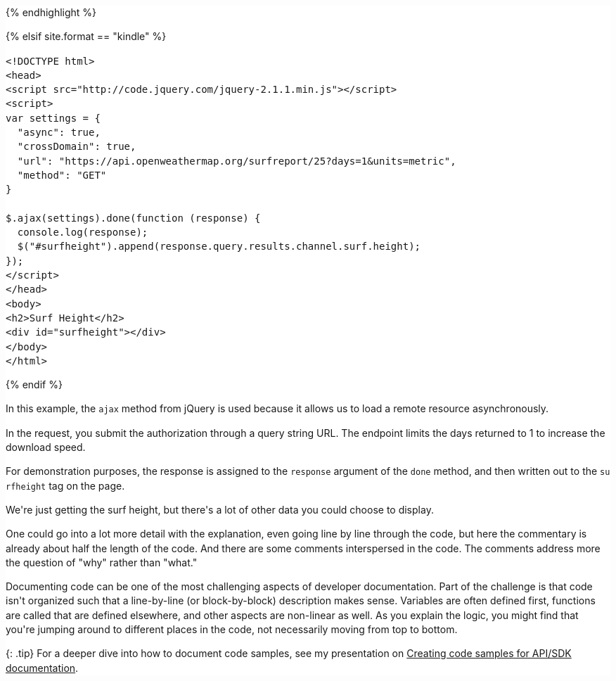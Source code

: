 </html>
{% endhighlight %}

{% elsif site.format == "kindle" %}

<pre>
&lt;!DOCTYPE html&gt;
&lt;head&gt;
&lt;script src=&quot;http://code.jquery.com/jquery-2.1.1.min.js&quot;&gt;&lt;/script&gt;
&lt;script&gt;
var settings = {
  &quot;async&quot;: true,
  &quot;crossDomain&quot;: true,
  &quot;url&quot;: &quot;https://api.openweathermap.org/surfreport/25?days=1&amp;units=metric&quot;,
  &quot;method&quot;: &quot;GET&quot;
}

$.ajax(settings).done(function (response) {
  console.log(response);
  $(&quot;#surfheight&quot;).append(response.query.results.channel.surf.height);
});
&lt;/script&gt;
&lt;/head&gt;
&lt;body&gt;
&lt;h2&gt;Surf Height&lt;/h2&gt;
&lt;div id=&quot;surfheight&quot;&gt;&lt;/div&gt;
&lt;/body&gt;
&lt;/html&gt;
</pre>
{% endif %}

<p>In this example, the <code>ajax</code> method from jQuery is used because it allows us to load a remote resource asynchronously.</p>

<p>In the request, you submit the authorization through a query string URL. The endpoint limits the days returned to 1 to increase the download speed.</p>

<p>For demonstration purposes, the response is assigned to the <code>response</code> argument of the <code>done</code> method, and then written out to the <code>surfheight</code> tag on the page.</p>

<p>We're just getting the surf height, but there's a lot of other data you could choose to display.</p>
</div>

One could go into a lot more detail with the explanation, even going line by line through the code, but here the commentary is already about half the length of the code. And there are some comments interspersed in the code. The comments address more the question of "why" rather than "what."

Documenting code can be one of the most challenging aspects of developer documentation. Part of the challenge is that code isn't organized such that a line-by-line (or block-by-block) description makes sense. Variables are often defined first, functions are called that are defined elsewhere, and other aspects are non-linear as well. As you explain the logic, you might find that you're jumping around to different places in the code, not necessarily moving from top to bottom.

{: .tip}
For a deeper dive into how to document code samples, see my presentation on [Creating code samples for API/SDK documentation](https://idratherbewriting.com/2014/05/30/creating-code-samples-webinar-recording-slides-and-audio/).
